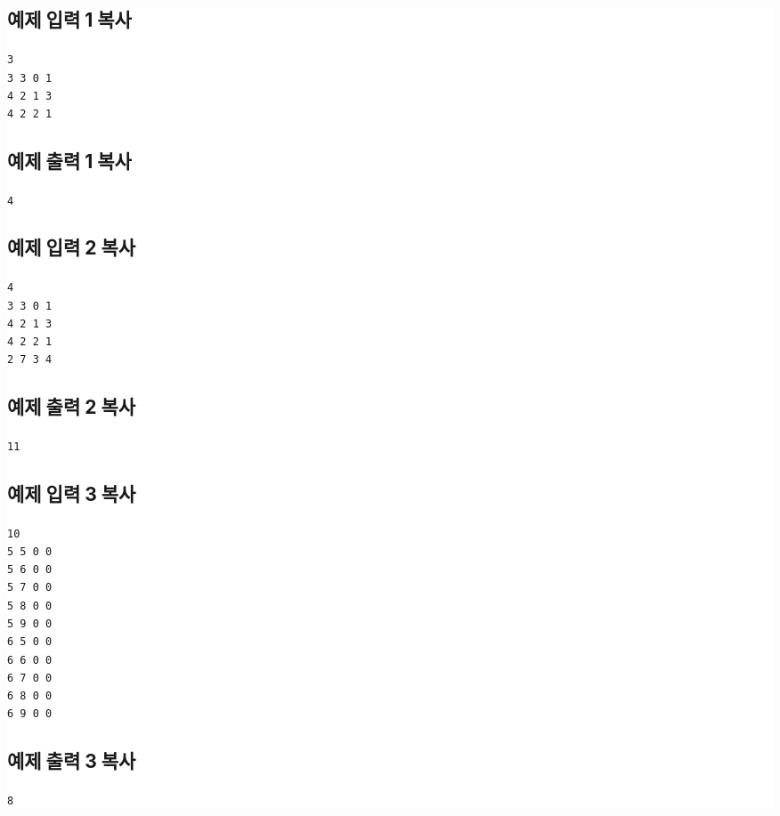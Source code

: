 ## 예제 입력 1 복사

```
3
3 3 0 1
4 2 1 3
4 2 2 1
```

## 예제 출력 1 복사

```
4
```

## 예제 입력 2 복사

```
4
3 3 0 1
4 2 1 3
4 2 2 1
2 7 3 4
```

## 예제 출력 2 복사

```
11
```

## 예제 입력 3 복사

```
10
5 5 0 0
5 6 0 0
5 7 0 0
5 8 0 0
5 9 0 0
6 5 0 0
6 6 0 0
6 7 0 0
6 8 0 0
6 9 0 0
```

## 예제 출력 3 복사

```
8
```
